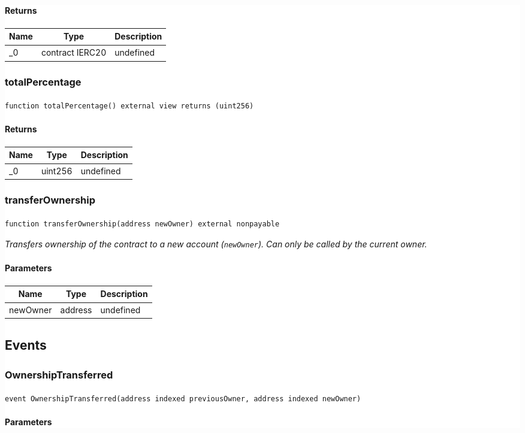 




#### Returns

| Name | Type | Description |
|---|---|---|
| _0 | contract IERC20 | undefined |

### totalPercentage

```solidity
function totalPercentage() external view returns (uint256)
```






#### Returns

| Name | Type | Description |
|---|---|---|
| _0 | uint256 | undefined |

### transferOwnership

```solidity
function transferOwnership(address newOwner) external nonpayable
```



*Transfers ownership of the contract to a new account (`newOwner`). Can only be called by the current owner.*

#### Parameters

| Name | Type | Description |
|---|---|---|
| newOwner | address | undefined |



## Events

### OwnershipTransferred

```solidity
event OwnershipTransferred(address indexed previousOwner, address indexed newOwner)
```





#### Parameters
